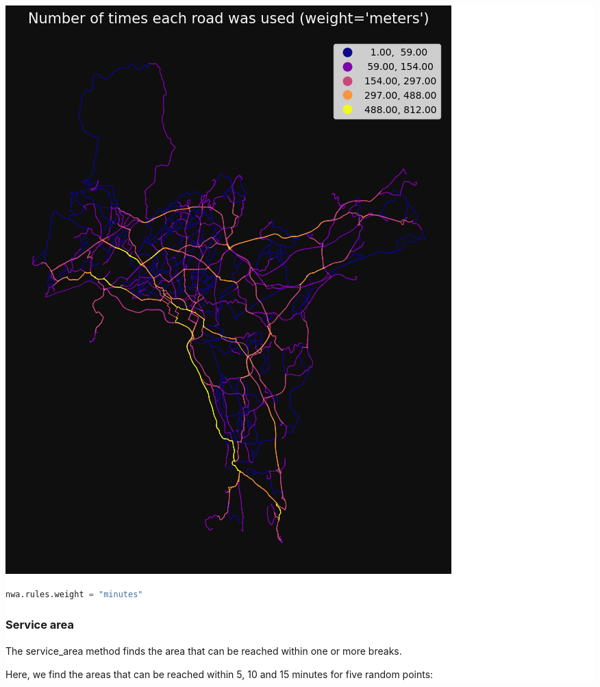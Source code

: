 ![png](network_analysis_demo_template_files/network_analysis_demo_template_33_0.png)

```python
nwa.rules.weight = "minutes"
```

### Service area

The service_area method finds the area that can be reached within one or more breaks.

Here, we find the areas that can be reached within 5, 10 and 15 minutes for five random points:
